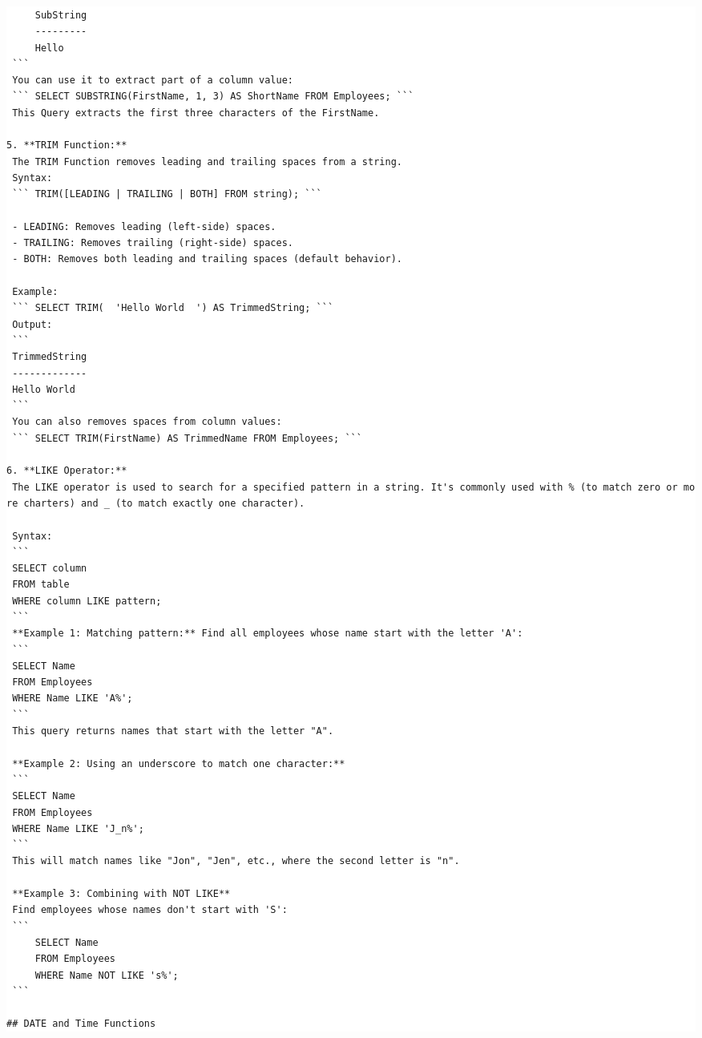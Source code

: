    ```
        SubString
        ---------
        Hello
    ```
    You can use it to extract part of a column value:
    ``` SELECT SUBSTRING(FirstName, 1, 3) AS ShortName FROM Employees; ```
    This Query extracts the first three characters of the FirstName.

5. **TRIM Function:** 
    The TRIM Function removes leading and trailing spaces from a string.
    Syntax:
    ``` TRIM([LEADING | TRAILING | BOTH] FROM string); ```

    - LEADING: Removes leading (left-side) spaces.
    - TRAILING: Removes trailing (right-side) spaces.
    - BOTH: Removes both leading and trailing spaces (default behavior).
    
    Example:
    ``` SELECT TRIM(  'Hello World  ') AS TrimmedString; ```
    Output:
    ```
    TrimmedString
    -------------
    Hello World
    ```
    You can also removes spaces from column values:
    ``` SELECT TRIM(FirstName) AS TrimmedName FROM Employees; ```

6. **LIKE Operator:** 
    The LIKE operator is used to search for a specified pattern in a string. It's commonly used with % (to match zero or more charters) and _ (to match exactly one character).
    
    Syntax:
    ```
    SELECT column
    FROM table
    WHERE column LIKE pattern;
    ```
    **Example 1: Matching pattern:** Find all employees whose name start with the letter 'A':
    ```
    SELECT Name
    FROM Employees
    WHERE Name LIKE 'A%';
    ```
    This query returns names that start with the letter "A".

    **Example 2: Using an underscore to match one character:**
    ```
    SELECT Name 
    FROM Employees
    WHERE Name LIKE 'J_n%';
    ```
    This will match names like "Jon", "Jen", etc., where the second letter is "n".
    
    **Example 3: Combining with NOT LIKE**
    Find employees whose names don't start with 'S':
    ``` 
        SELECT Name
        FROM Employees
        WHERE Name NOT LIKE 's%';
    ```

## DATE and Time Functions
   ```